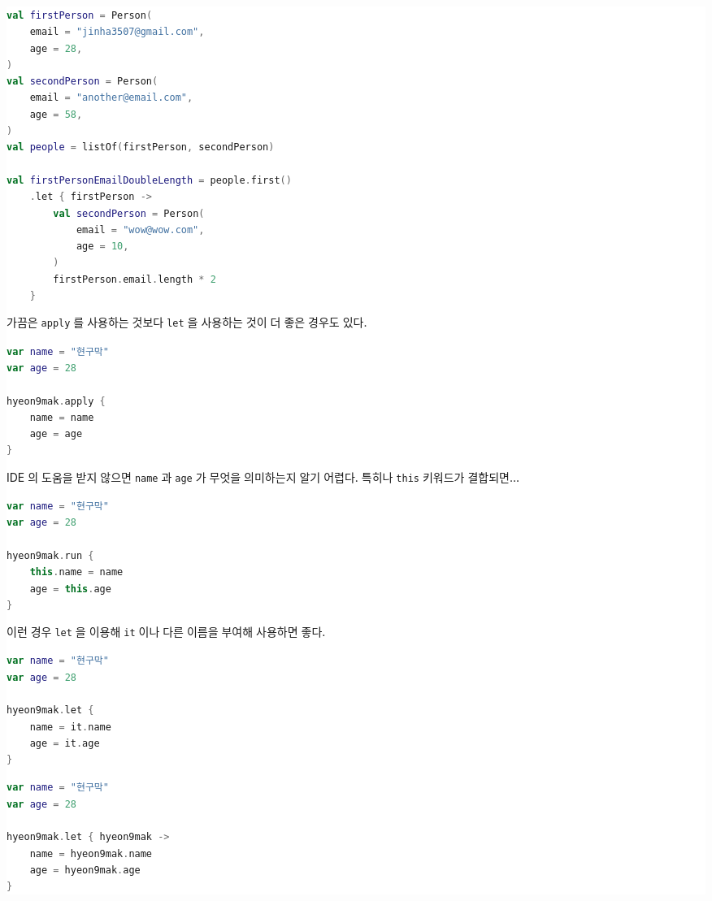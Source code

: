 ```kotlin
val firstPerson = Person(
    email = "jinha3507@gmail.com",
    age = 28,
)
val secondPerson = Person(
    email = "another@email.com",
    age = 58,
)
val people = listOf(firstPerson, secondPerson)

val firstPersonEmailDoubleLength = people.first()
    .let { firstPerson -> 
        val secondPerson = Person(
            email = "wow@wow.com",
            age = 10,
        )
        firstPerson.email.length * 2
    }
```

가끔은 `apply` 를 사용하는 것보다 `let` 을 사용하는 것이 더 좋은 경우도 있다.

```kotlin
var name = "현구막"
var age = 28

hyeon9mak.apply {
    name = name
    age = age
}
```

IDE 의 도움을 받지 않으면 `name` 과 `age` 가 무엇을 의미하는지 알기 어렵다.
특히나 `this` 키워드가 결합되면...

```kotlin
var name = "현구막"
var age = 28

hyeon9mak.run {
    this.name = name
    age = this.age
}
```

이런 경우 `let` 을 이용해 `it` 이나 다른 이름을 부여해 사용하면 좋다.

```kotlin
var name = "현구막"
var age = 28

hyeon9mak.let {
    name = it.name
    age = it.age
}
```
```kotlin
var name = "현구막"
var age = 28

hyeon9mak.let { hyeon9mak ->
    name = hyeon9mak.name
    age = hyeon9mak.age
}
```
